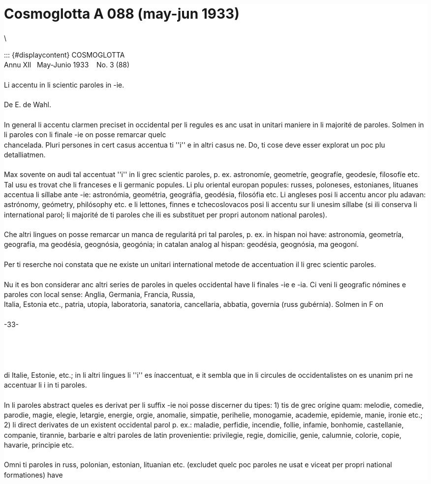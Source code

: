 Cosmoglotta A 088 (may-jun 1933)
================================

\

::: {#displaycontent}
COSMOGLOTTA\
Annu XIl   May-Junio 1933    No. 3 (88)\
\
Li accentu in li scientic paroles in -ie.\
\
De E. de Wahl.\
\
In general li accentu clarmen preciset in occidental per li regules es
anc usat in unitari maniere in li majorité de paroles. Solmen in li
paroles con li finale -ie on posse remarcar quelc\
chancelada. Pluri persones in cert casus accentua ti \'\'i\'\' e in
altri casus ne. Do, ti cose deve esser explorat un poc plu
detalliatmen.\
\
Max sovente on audi tal accentuat \'\'i\'\' in li grec scientic paroles,
p. ex. astronomíe, geometríe, geografíe, geodesíe, filosofíe etc. Tal
usu es trovat che li franceses e li germanic popules. Li plu oriental
europan popules: russes, poloneses, estonianes, lituanes accentua li
síllabe ante -ie: astronómia, geométria, geográfia, geodésia, filosófia
etc. Li angleses posi li accentu ancor plu adavan: astrónomy, geómetry,
philósophy etc. e li lettones, finnes e tchecoslovacos posi li accentu
sur li unesim síllabe (si ili conserva li international parol; li
majorité de ti paroles che ili es substituet per propri autonom national
paroles).\
\
Che altri lingues on posse remarcar un manca de regularitá pri tal
paroles, p. ex. in hispan noi have: astronomía, geometría, geografía, ma
geodésia, geognósia, geogónia; in catalan analog al hispan: geodésia,
geognósia, ma geogoní.\
\
Per ti reserche noi constata que ne existe un unitari international
metode de accentuation il li grec scientic paroles.\
\
Nu it es bon considerar anc altri series de paroles in queles occidental
have li finales -ie e -ia. Ci veni li geografic nómines e paroles con
local sense: Anglia, Germania, Francia, Russia,\
Italia, Estonia etc., patria, utopia, laboratoria, sanatoria,
cancellaria, abbatia, governia (russ gubérnia). Solmen in F on\
\
-33-

 

 

di Italie, Estonie, etc.; in li altri lingues li \'\'i\'\' es
ínaccentuat, e it sembla que in li circules de occidentalistes on es
unanim pri ne accentuar li i in ti paroles.\
\
In li paroles abstract queles es derivat per li suffix -ie noi posse
discerner du tipes: 1) tis de grec orígine quam: melodie, comedie,
parodie, magie, elegie, letargie, energie, orgie, anomalie, simpatie,
perihelie, monogamie, academie, epidemie, manie, ironie etc.; 2) li
direct derivates de un existent occidental parol p. ex.: maladie,
perfidie, incendie, follie, infamie, bonhomie, castellanie, companie,
tirannie, barbarie e altri paroles de latin provenientie: privilegie,
regie, domicilie, genie, calumnie, colorie, copie, havarie, principie
etc.\
\
Omni ti paroles in russ, polonian, estonian, lituanian etc. (excludet
quelc poc paroles ne usat e viceat per propri national formationes) have